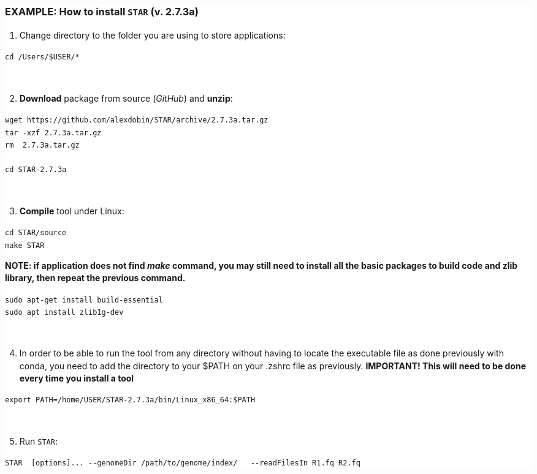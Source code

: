 ### EXAMPLE: How to install `STAR` (v. 2.7.3a)

1. Change directory to the folder you are using to store applications:
````
cd /Users/$USER/*
````
<br/>

2. **Download** package from source (*GitHub*) and **unzip**:
````
wget https://github.com/alexdobin/STAR/archive/2.7.3a.tar.gz
tar -xzf 2.7.3a.tar.gz
rm  2.7.3a.tar.gz

cd STAR-2.7.3a
````
<br/>

3. **Compile** tool under Linux:
````
cd STAR/source
make STAR  
````

**NOTE: if application does not find _make_ command, you may still need to install all the basic packages to build code and zlib library, then repeat the previous command.**
````
sudo apt-get install build-essential
sudo apt install zlib1g-dev
````
<br/>

4. In order to be able to run the tool from any directory without having to locate the executable file as done previously with conda, you need to add the directory to your $PATH on your .zshrc file as previously. **IMPORTANT! This will need to be done every time you install a tool**  

````
export PATH=/home/USER/STAR-2.7.3a/bin/Linux_x86_64:$PATH 
````
<br/>

5. Run `STAR`:  
````
STAR  [options]... --genomeDir /path/to/genome/index/   --readFilesIn R1.fq R2.fq
````
